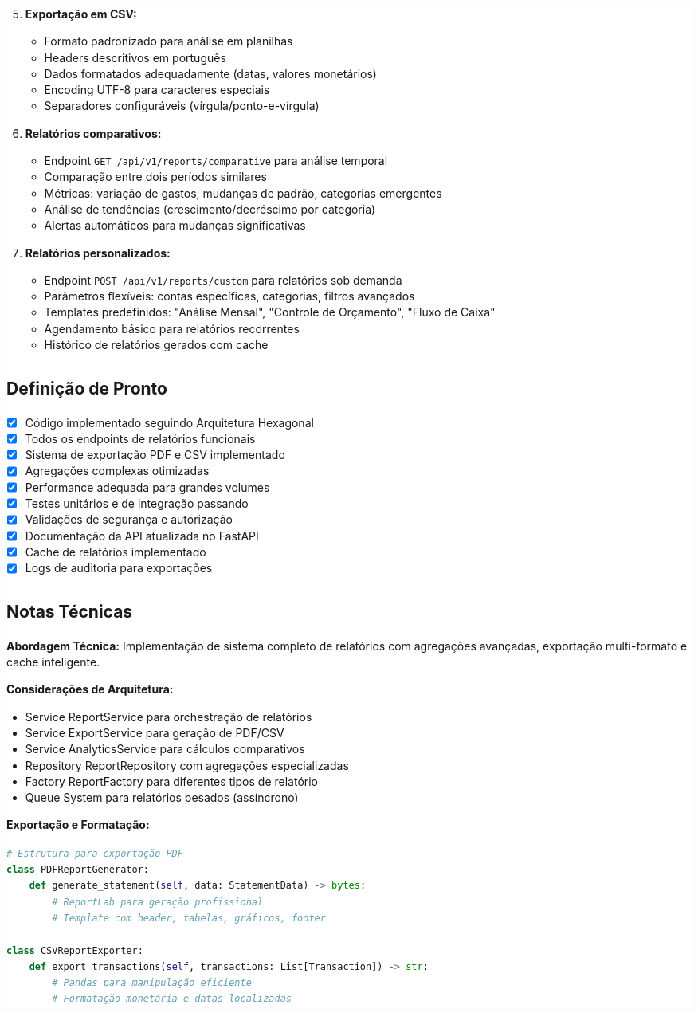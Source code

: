 5. **Exportação em CSV:**
   - Formato padronizado para análise em planilhas
   - Headers descritivos em português
   - Dados formatados adequadamente (datas, valores monetários)
   - Encoding UTF-8 para caracteres especiais
   - Separadores configuráveis (vírgula/ponto-e-vírgula)

6. **Relatórios comparativos:**
   - Endpoint `GET /api/v1/reports/comparative` para análise temporal
   - Comparação entre dois períodos similares
   - Métricas: variação de gastos, mudanças de padrão, categorias emergentes
   - Análise de tendências (crescimento/decréscimo por categoria)
   - Alertas automáticos para mudanças significativas

7. **Relatórios personalizados:**
   - Endpoint `POST /api/v1/reports/custom` para relatórios sob demanda
   - Parâmetros flexíveis: contas específicas, categorias, filtros avançados
   - Templates predefinidos: "Análise Mensal", "Controle de Orçamento", "Fluxo de Caixa"
   - Agendamento básico para relatórios recorrentes
   - Histórico de relatórios gerados com cache

## Definição de Pronto

- [x] Código implementado seguindo Arquitetura Hexagonal
- [x] Todos os endpoints de relatórios funcionais
- [x] Sistema de exportação PDF e CSV implementado
- [x] Agregações complexas otimizadas
- [x] Performance adequada para grandes volumes
- [x] Testes unitários e de integração passando
- [x] Validações de segurança e autorização
- [x] Documentação da API atualizada no FastAPI
- [x] Cache de relatórios implementado
- [x] Logs de auditoria para exportações

## Notas Técnicas

**Abordagem Técnica:** Implementação de sistema completo de relatórios com agregações avançadas, exportação multi-formato e cache inteligente.

**Considerações de Arquitetura:**
- Service ReportService para orchestração de relatórios
- Service ExportService para geração de PDF/CSV
- Service AnalyticsService para cálculos comparativos
- Repository ReportRepository com agregações especializadas
- Factory ReportFactory para diferentes tipos de relatório
- Queue System para relatórios pesados (assíncrono)

**Exportação e Formatação:**
```python
# Estrutura para exportação PDF
class PDFReportGenerator:
    def generate_statement(self, data: StatementData) -> bytes:
        # ReportLab para geração profissional
        # Template com header, tabelas, gráficos, footer
        
class CSVReportExporter:
    def export_transactions(self, transactions: List[Transaction]) -> str:
        # Pandas para manipulação eficiente
        # Formatação monetária e datas localizadas
```
